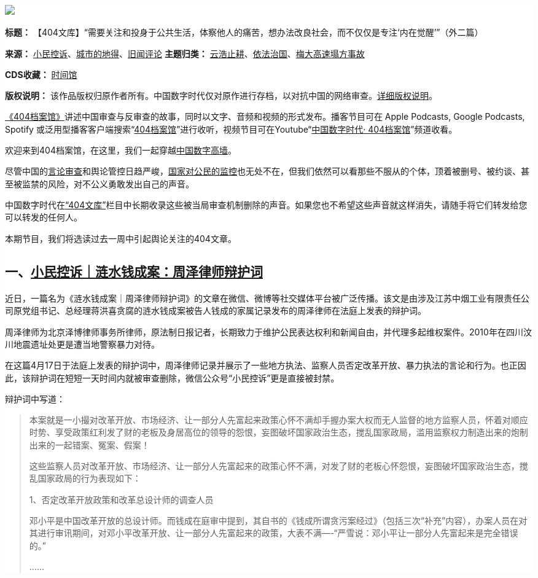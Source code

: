 ![](https://chinadigitaltimes.net/chinese/files/2024/05/5173.png)







**标题：** 【404文库】“需要关注和投身于公共生活，体察他人的痛苦，想办法改良社会，而不仅仅是专注‘内在觉醒’”（外二篇）  

**来源：** [小民控诉](https://chinadigitaltimes.net/space/小民控诉)、[城市的地得](https://chinadigitaltimes.net/space/城市的地得)、[旧闻评论](https://chinadigitaltimes.net/space/旧闻评论)
**主题归类：** [云浩止耕](https://chinadigitaltimes.net/space/云浩止耕)、[依法治国](https://chinadigitaltimes.net/space/依法治国)、[梅大高速塌方事故](https://chinadigitaltimes.net/space/梅大高速塌方事故)   

**CDS收藏：** [时间馆](https://chinadigitaltimes.net/space/%E6%97%B6%E9%97%B4%E9%A6%86)  

**版权说明：** 该作品版权归原作者所有。中国数字时代仅对原作进行存档，以对抗中国的网络审查。[详细版权说明](https://chinadigitaltimes.net/chinese/copyright)。




[《404档案馆》](https://chinadigitaltimes.net/chinese/404-archives)讲述中国审查与反审查的故事，同时以文字、音频和视频的形式发布。播客节目可在 Apple Podcasts, Google Podcasts, Spotify 或泛用型播客客户端搜索“[404档案馆](https://open.firstory.me/user/cdt)”进行收听，视频节目可在Youtube“[中国数字时代· 404档案馆](https://www.youtube.com/channel/UCwXewCWwaK1-yec8niJLrqg)”频道收看。


欢迎来到404档案馆，在这里，我们一起穿越[中国数字高墙](https://chinadigitaltimes.net/space/%E5%9B%BD%E5%AE%B6%E9%98%B2%E7%81%AB%E5%A2%99)。


尽管中国的[言论审查](https://chinadigitaltimes.net/space/%E8%A8%80%E8%AE%BA%E5%AE%A1%E6%9F%A5)和舆论管控日趋严峻，[国家对公民的监控](https://chinadigitaltimes.net/space/%E8%80%81%E5%A4%A7%E5%93%A5%E9%A6%86)也无处不在，但我们依然可以看那些不服从的个体，顶着被删号、被约谈、甚至被监禁的风险，对不公义勇敢发出自己的声音。


中国数字时代在[“404文库”](https://chinadigitaltimes.net/chinese/404-articles-archive)栏目中长期收录这些被当局审查机制删除的声音。如果您也不希望这些声音就这样消失，请随手将它们转发给您可以转发的任何人。


本期节目，我们将选读过去一周中引起舆论关注的404文章。


一、[小民控诉｜涟水钱成案：周泽律师辩护词](https://chinadigitaltimes.net/chinese/707290.html)
-------------------------------------------------------------------------



近日，一篇名为《涟水钱成案｜周泽律师辩护词》的文章在微信、微博等社交媒体平台被广泛传播。该文是由涉及江苏中烟工业有限责任公司原党组书记、总经理蒋洪喜贪腐的涟水钱成案被告人钱成的家属记录发布的周泽律师在法庭上发表的辩护词。


周泽律师为北京泽博律师事务所律师，原法制日报记者，长期致力于维护公民表达权利和新闻自由，并代理多起维权案件。2010年在四川汶川地震遗址处更是遭当地警察暴力对待。


在这篇4月17日于法庭上发表的辩护词中，周泽律师记录并展示了一些地方执法、监察人员否定改革开放、暴力执法的言论和行为。也正因此，该辩护词在短短一天时间内就被审查删除，微信公众号“小民控诉”更是直接被封禁。


辩护词中写道：



> 本案就是一小撮对改革开放、市场经济、让一部分人先富起来政策心怀不满却手握办案大权而无人监督的地方监察人员，怀着对顺应时势、享受政策红利发了财的老板及身居高位的领导的怨恨，妄图破坏国家政治生态，搅乱国家政局，滥用监察权力制造出来的炮制出来的一起错案、冤案、假案！
> 
> 
> 这些监察人员对改革开放、市场经济、让一部分人先富起来的政策心怀不满，对发了财的老板心怀怨恨，妄图破坏国家政治生态，搅乱国家政局的行为表现如下：
> 
> 
> 1、否定改革开放政策和改革总设计师的调查人员
> 
> 
> 邓小平是中国改革开放的总设计师。而钱成在庭审中提到，其自书的《钱成所谓贪污案经过》（包括三次“补充”内容），办案人员在对其进行审讯期间，对邓小平改革开放、让一部分人先富起来的政策，大表不满—-“严雪说：邓小平让一部分人先富起来是完全错误的。”  
> 
> ……
> 